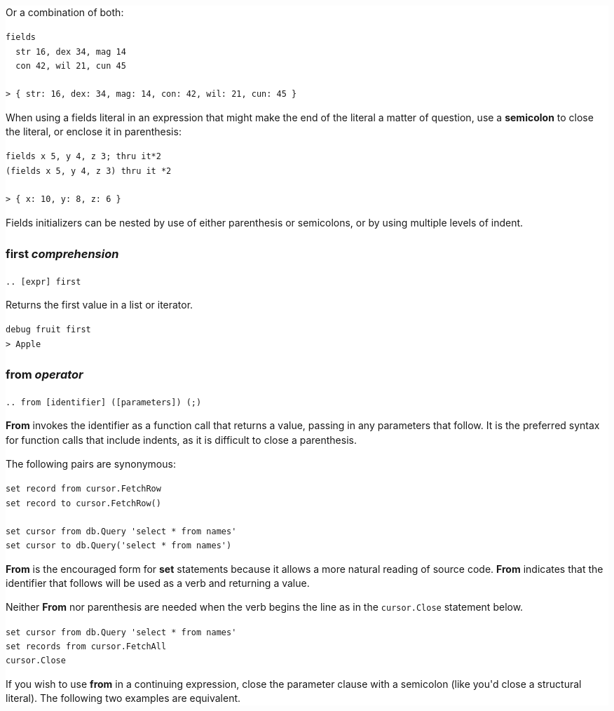 Or a combination of both:

	fields
	  str 16, dex 34, mag 14
	  con 42, wil 21, cun 45
	
	> { str: 16, dex: 34, mag: 14, con: 42, wil: 21, cun: 45 }

When using a fields literal in an expression that might make the end of the literal a matter of question, use a **semicolon** to close the literal, or enclose it in parenthesis:

	fields x 5, y 4, z 3; thru it*2
	(fields x 5, y 4, z 3) thru it *2
	
	> { x: 10, y: 8, z: 6 }

Fields initializers can be nested by use of either parenthesis or semicolons, or by using multiple levels of indent.


### first _comprehension_

	.. [expr] first

Returns the first value in a list or iterator.

	debug fruit first
	> Apple


### from _operator_

	.. from [identifier] ([parameters]) (;)

**From** invokes the identifier as a function call that returns a value, passing in any parameters that follow.  It is the preferred syntax for function calls that include indents, as it is difficult to close a parenthesis.

The following pairs are synonymous:

	set record from cursor.FetchRow
	set record to cursor.FetchRow()
	
	set cursor from db.Query 'select * from names'
	set cursor to db.Query('select * from names')

**From** is the encouraged form for **set** statements because it allows a more natural reading of source code. __From__ indicates that the identifier that follows will be used as a verb and returning a value. 

Neither **From** nor parenthesis are needed when the verb begins the line as in the `cursor.Close` statement below.

	set cursor from db.Query 'select * from names'
	set records from cursor.FetchAll
	cursor.Close

If you wish to use **from** in a continuing expression, close the parameter clause with a semicolon (like you'd close a structural literal). The following two examples are equivalent.
